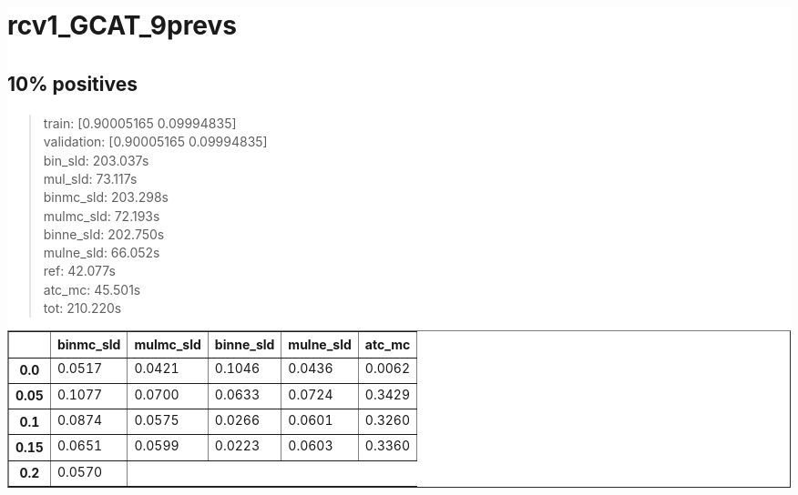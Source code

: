 # rcv1_GCAT_9prevs

## 10% positives
> train: [0.90005165 0.09994835]  
> validation: [0.90005165 0.09994835]  
> bin_sld: 203.037s  
> mul_sld: 73.117s  
> binmc_sld: 203.298s  
> mulmc_sld: 72.193s  
> binne_sld: 202.750s  
> mulne_sld: 66.052s  
> ref: 42.077s  
> atc_mc: 45.501s  
> tot: 210.220s  

<table border="1" class="dataframe">
  <thead>
    <tr style="text-align: right;">
      <th></th>
      <th>binmc_sld</th>
      <th>mulmc_sld</th>
      <th>binne_sld</th>
      <th>mulne_sld</th>
      <th>atc_mc</th>
    </tr>
  </thead>
  <tbody>
    <tr>
      <th>0.0</th>
      <td>0.0517</td>
      <td>0.0421</td>
      <td>0.1046</td>
      <td>0.0436</td>
      <td>0.0062</td>
    </tr>
    <tr>
      <th>0.05</th>
      <td>0.1077</td>
      <td>0.0700</td>
      <td>0.0633</td>
      <td>0.0724</td>
      <td>0.3429</td>
    </tr>
    <tr>
      <th>0.1</th>
      <td>0.0874</td>
      <td>0.0575</td>
      <td>0.0266</td>
      <td>0.0601</td>
      <td>0.3260</td>
    </tr>
    <tr>
      <th>0.15</th>
      <td>0.0651</td>
      <td>0.0599</td>
      <td>0.0223</td>
      <td>0.0603</td>
      <td>0.3360</td>
    </tr>
    <tr>
      <th>0.2</th>
      <td>0.0570</td>